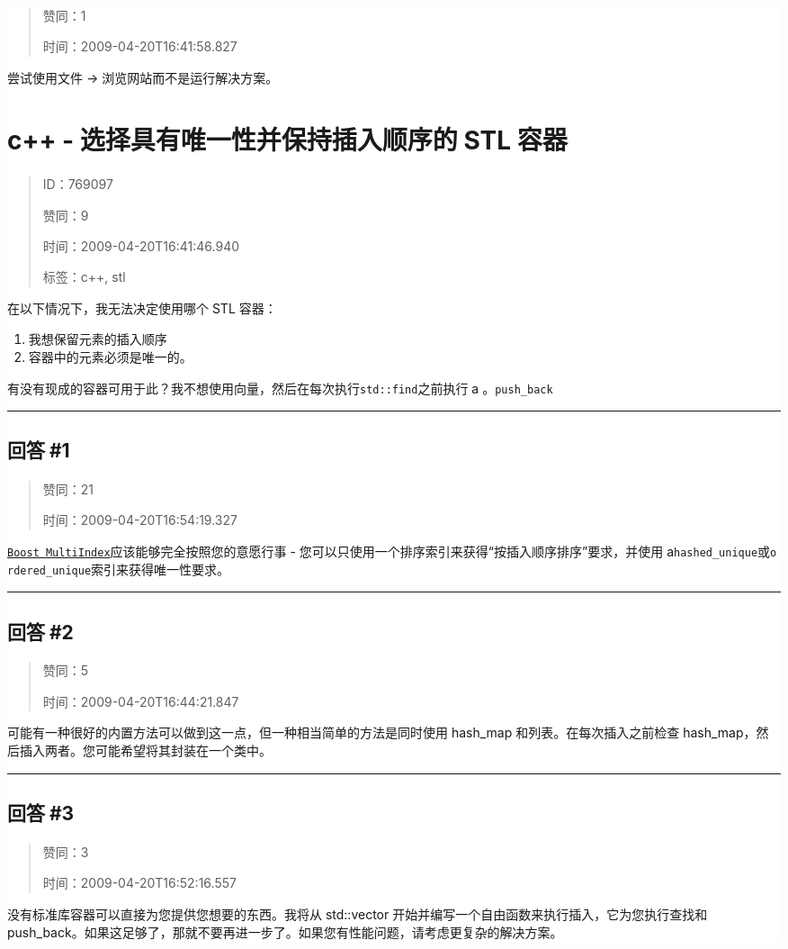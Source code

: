 > 赞同：1
> 
> 时间：2009-04-20T16:41:58.827

尝试使用文件 -> 浏览网站而不是运行解决方案。

# c++ - 选择具有唯一性并保持插入顺序的 STL 容器

> ID：769097
> 
> 赞同：9
> 
> 时间：2009-04-20T16:41:46.940
> 
> 标签：c++, stl

在以下情况下，我无法决定使用哪个 STL 容器：

1.  我想保留元素的插入顺序
2.  容器中的元素必须是唯一的。

有没有现成的容器可用于此？我不想使用向量，然后在每次执行`std::find`之前执行 a 。`push_back`

* * *

## 回答 #1

> 赞同：21
> 
> 时间：2009-04-20T16:54:19.327

[`Boost MultiIndex`](http://www.boost.org/doc/libs/1_38_0/libs/multi_index/doc/index.html)应该能够完全按照您的意愿行事 - 您可以只使用一个排序索引来获得“按插入顺序排序”要求，并使用 a`hashed_unique`或`ordered_unique`索引来获得唯一性要求。

* * *

## 回答 #2

> 赞同：5
> 
> 时间：2009-04-20T16:44:21.847

可能有一种很好的内置方法可以做到这一点，但一种相当简单的方法是同时使用 hash_map 和列表。在每次插入之前检查 hash_map，然后插入两者。您可能希望将其封装在一个类中。

* * *

## 回答 #3

> 赞同：3
> 
> 时间：2009-04-20T16:52:16.557

没有标准库容器可以直接为您提供您想要的东西。我将从 std::vector 开始并编写一个自由函数来执行插入，它为您执行查找和 push_back。如果这足够了，那就不要再进一步了。如果您有性能问题，请考虑更复杂的解决方案。
